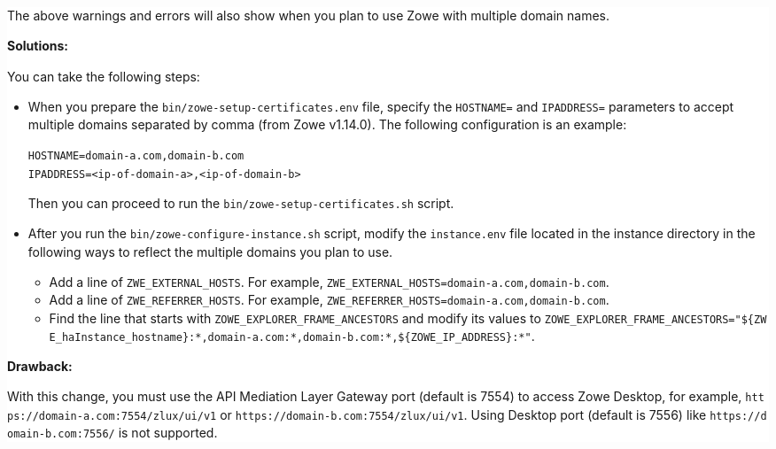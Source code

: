 
The above warnings and errors will also show when you plan to use Zowe with multiple domain names.

**Solutions:**

You can take the following steps:

- When you prepare the `bin/zowe-setup-certificates.env` file, specify the `HOSTNAME=` and `IPADDRESS=` parameters to accept multiple domains separated by comma (from Zowe v1.14.0). The following configuration is an example:

  ```
  HOSTNAME=domain-a.com,domain-b.com
  IPADDRESS=<ip-of-domain-a>,<ip-of-domain-b>
  ```

  Then you can proceed to run the `bin/zowe-setup-certificates.sh` script.
- After you run the `bin/zowe-configure-instance.sh` script, modify the `instance.env` file located in the instance directory in the following ways to reflect the multiple domains you plan to use.
  * Add a line of `ZWE_EXTERNAL_HOSTS`. For example, `ZWE_EXTERNAL_HOSTS=domain-a.com,domain-b.com`.
  * Add a line of `ZWE_REFERRER_HOSTS`. For example, `ZWE_REFERRER_HOSTS=domain-a.com,domain-b.com`.
  * Find the line that starts with `ZOWE_EXPLORER_FRAME_ANCESTORS` and modify its values to `ZOWE_EXPLORER_FRAME_ANCESTORS="${ZWE_haInstance_hostname}:*,domain-a.com:*,domain-b.com:*,${ZOWE_IP_ADDRESS}:*"`.

**Drawback:**

With this change, you must use the API Mediation Layer Gateway port (default is 7554) to access Zowe Desktop, for example, `https://domain-a.com:7554/zlux/ui/v1` or `https://domain-b.com:7554/zlux/ui/v1`. Using Desktop port (default is 7556) like `https://domain-b.com:7556/` is not supported.
